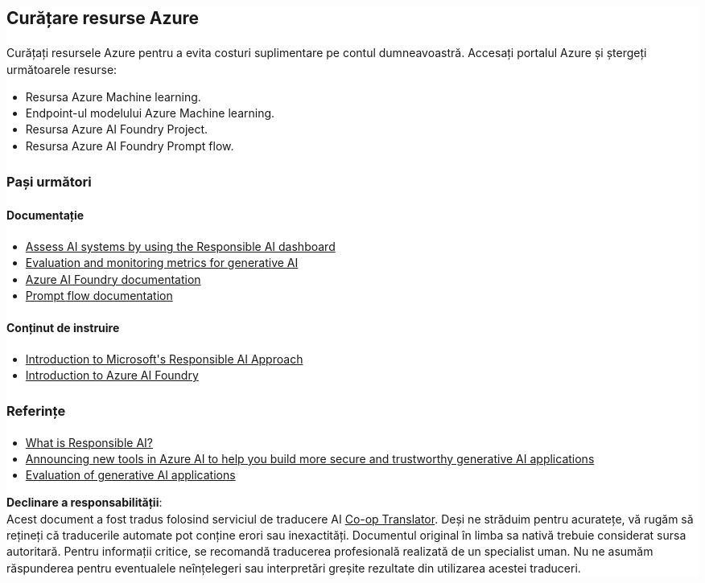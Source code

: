 ## Curățare resurse Azure

Curățați resursele Azure pentru a evita costuri suplimentare pe contul dumneavoastră. Accesați portalul Azure și ștergeți următoarele resurse:

- Resursa Azure Machine learning.
- Endpoint-ul modelului Azure Machine learning.
- Resursa Azure AI Foundry Project.
- Resursa Azure AI Foundry Prompt flow.

### Pași următori

#### Documentație

- [Assess AI systems by using the Responsible AI dashboard](https://learn.microsoft.com/azure/machine-learning/concept-responsible-ai-dashboard?view=azureml-api-2&source=recommendations?wt.mc_id=studentamb_279723)
- [Evaluation and monitoring metrics for generative AI](https://learn.microsoft.com/azure/ai-studio/concepts/evaluation-metrics-built-in?tabs=definition?wt.mc_id=studentamb_279723)
- [Azure AI Foundry documentation](https://learn.microsoft.com/azure/ai-studio/?wt.mc_id=studentamb_279723)
- [Prompt flow documentation](https://microsoft.github.io/promptflow/?wt.mc_id=studentamb_279723)

#### Conținut de instruire

- [Introduction to Microsoft's Responsible AI Approach](https://learn.microsoft.com/training/modules/introduction-to-microsofts-responsible-ai-approach/?source=recommendations?wt.mc_id=studentamb_279723)
- [Introduction to Azure AI Foundry](https://learn.microsoft.com/training/modules/introduction-to-azure-ai-studio/?wt.mc_id=studentamb_279723)

### Referințe

- [What is Responsible AI?](https://learn.microsoft.com/azure/machine-learning/concept-responsible-ai?view=azureml-api-2?wt.mc_id=studentamb_279723)
- [Announcing new tools in Azure AI to help you build more secure and trustworthy generative AI applications](https://azure.microsoft.com/blog/announcing-new-tools-in-azure-ai-to-help-you-build-more-secure-and-trustworthy-generative-ai-applications/?wt.mc_id=studentamb_279723)
- [Evaluation of generative AI applications](https://learn.microsoft.com/azure/ai-studio/concepts/evaluation-approach-gen-ai?wt.mc_id%3Dstudentamb_279723)

**Declinare a responsabilității**:  
Acest document a fost tradus folosind serviciul de traducere AI [Co-op Translator](https://github.com/Azure/co-op-translator). Deși ne străduim pentru acuratețe, vă rugăm să rețineți că traducerile automate pot conține erori sau inexactități. Documentul original în limba sa nativă trebuie considerat sursa autoritară. Pentru informații critice, se recomandă traducerea profesională realizată de un specialist uman. Nu ne asumăm răspunderea pentru eventualele neînțelegeri sau interpretări greșite rezultate din utilizarea acestei traduceri.